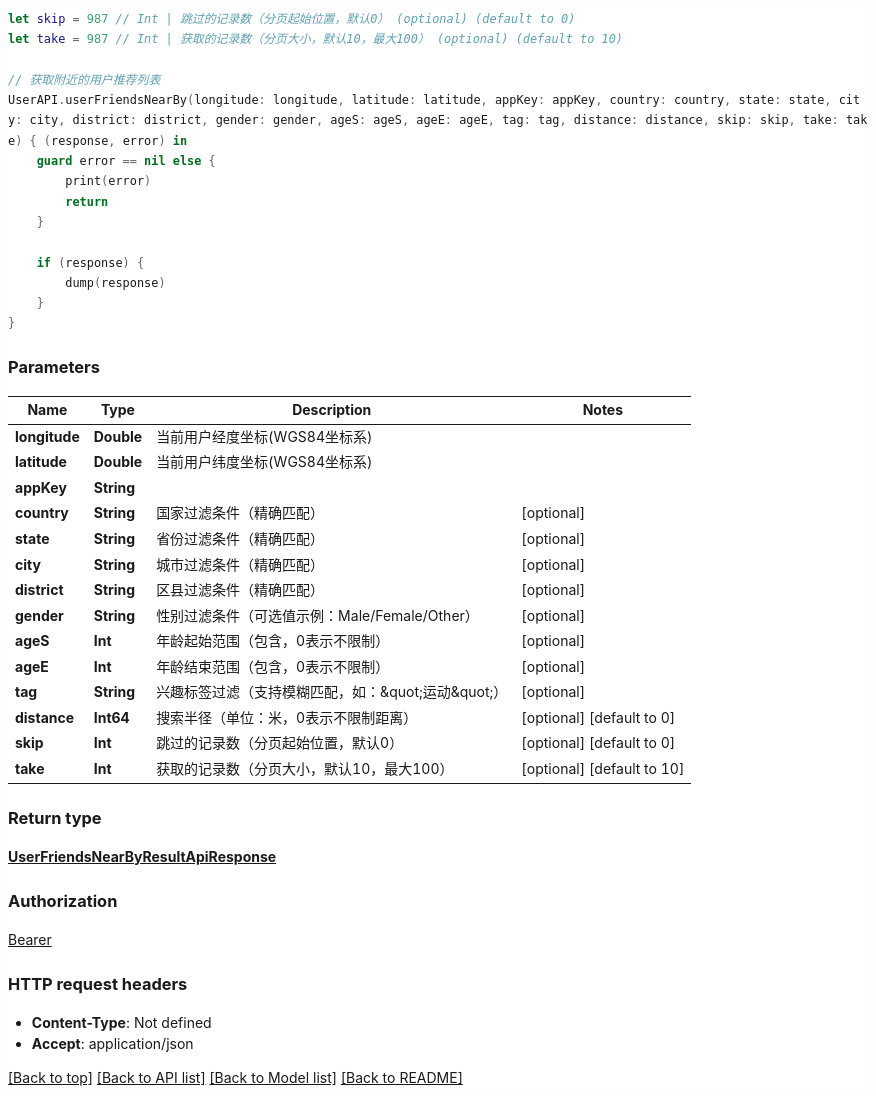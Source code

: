 ```swift
let skip = 987 // Int | 跳过的记录数（分页起始位置，默认0） (optional) (default to 0)
let take = 987 // Int | 获取的记录数（分页大小，默认10，最大100） (optional) (default to 10)

// 获取附近的用户推荐列表
UserAPI.userFriendsNearBy(longitude: longitude, latitude: latitude, appKey: appKey, country: country, state: state, city: city, district: district, gender: gender, ageS: ageS, ageE: ageE, tag: tag, distance: distance, skip: skip, take: take) { (response, error) in
    guard error == nil else {
        print(error)
        return
    }

    if (response) {
        dump(response)
    }
}
```

### Parameters

Name | Type | Description  | Notes
------------- | ------------- | ------------- | -------------
 **longitude** | **Double** | 当前用户经度坐标(WGS84坐标系) | 
 **latitude** | **Double** | 当前用户纬度坐标(WGS84坐标系) | 
 **appKey** | **String** |  | 
 **country** | **String** | 国家过滤条件（精确匹配） | [optional] 
 **state** | **String** | 省份过滤条件（精确匹配） | [optional] 
 **city** | **String** | 城市过滤条件（精确匹配） | [optional] 
 **district** | **String** | 区县过滤条件（精确匹配） | [optional] 
 **gender** | **String** | 性别过滤条件（可选值示例：Male/Female/Other） | [optional] 
 **ageS** | **Int** | 年龄起始范围（包含，0表示不限制） | [optional] 
 **ageE** | **Int** | 年龄结束范围（包含，0表示不限制） | [optional] 
 **tag** | **String** | 兴趣标签过滤（支持模糊匹配，如：\&quot;运动\&quot;） | [optional] 
 **distance** | **Int64** | 搜索半径（单位：米，0表示不限制距离） | [optional] [default to 0]
 **skip** | **Int** | 跳过的记录数（分页起始位置，默认0） | [optional] [default to 0]
 **take** | **Int** | 获取的记录数（分页大小，默认10，最大100） | [optional] [default to 10]

### Return type

[**UserFriendsNearByResultApiResponse**](UserFriendsNearByResultApiResponse.md)

### Authorization

[Bearer](../README.md#Bearer)

### HTTP request headers

 - **Content-Type**: Not defined
 - **Accept**: application/json

[[Back to top]](#) [[Back to API list]](../README.md#documentation-for-api-endpoints) [[Back to Model list]](../README.md#documentation-for-models) [[Back to README]](../README.md)
